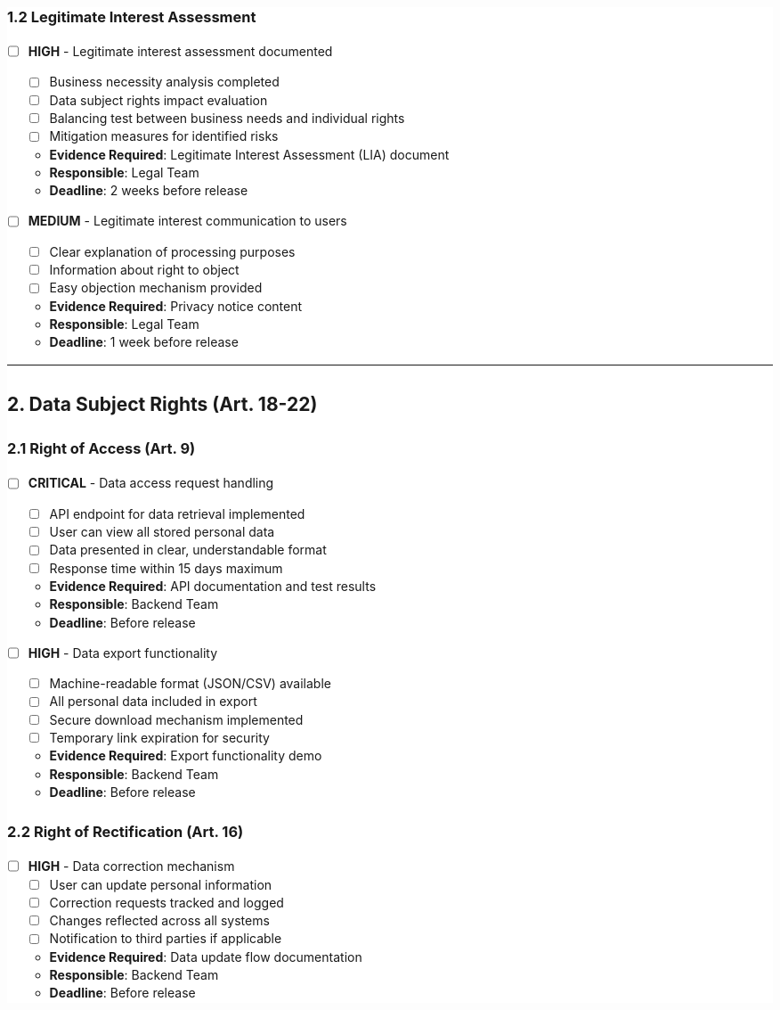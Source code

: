 ### 1.2 Legitimate Interest Assessment

- [ ] **HIGH** - Legitimate interest assessment documented
  - [ ] Business necessity analysis completed
  - [ ] Data subject rights impact evaluation
  - [ ] Balancing test between business needs and individual rights
  - [ ] Mitigation measures for identified risks
  - **Evidence Required**: Legitimate Interest Assessment (LIA) document
  - **Responsible**: Legal Team
  - **Deadline**: 2 weeks before release

- [ ] **MEDIUM** - Legitimate interest communication to users
  - [ ] Clear explanation of processing purposes
  - [ ] Information about right to object
  - [ ] Easy objection mechanism provided
  - **Evidence Required**: Privacy notice content
  - **Responsible**: Legal Team
  - **Deadline**: 1 week before release

---

## 2. Data Subject Rights (Art. 18-22)

### 2.1 Right of Access (Art. 9)

- [ ] **CRITICAL** - Data access request handling
  - [ ] API endpoint for data retrieval implemented
  - [ ] User can view all stored personal data
  - [ ] Data presented in clear, understandable format
  - [ ] Response time within 15 days maximum
  - **Evidence Required**: API documentation and test results
  - **Responsible**: Backend Team
  - **Deadline**: Before release

- [ ] **HIGH** - Data export functionality
  - [ ] Machine-readable format (JSON/CSV) available
  - [ ] All personal data included in export
  - [ ] Secure download mechanism implemented
  - [ ] Temporary link expiration for security
  - **Evidence Required**: Export functionality demo
  - **Responsible**: Backend Team
  - **Deadline**: Before release

### 2.2 Right of Rectification (Art. 16)

- [ ] **HIGH** - Data correction mechanism
  - [ ] User can update personal information
  - [ ] Correction requests tracked and logged
  - [ ] Changes reflected across all systems
  - [ ] Notification to third parties if applicable
  - **Evidence Required**: Data update flow documentation
  - **Responsible**: Backend Team
  - **Deadline**: Before release
